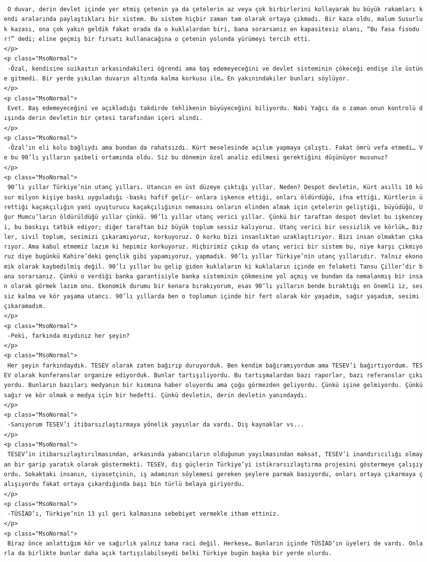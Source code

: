      O duvar, derin devlet içinde yer etmiş çetenin ya da çetelerin az veya çok birbirlerini kollayarak bu büyük rakamları kendi aralarında paylaştıkları bir sistem. Bu sistem hiçbir zaman tam olarak ortaya çıkmadı. Bir kaza oldu, malum Susurluk kazası, ona çok yakın geldik fakat orada da o kuklalardan biri, bana sorarsanız en kapasitesiz olanı, “Bu fasa fisodur!” dedi; eline geçmiş bir fırsatı kullanacağına o çetenin yolunda yürümeyi tercih etti.
    </p>
    <p class="MsoNormal">
     -Özal, kendisine suikastın arkasındakileri öğrendi ama baş edemeyeceğini ve devlet sisteminin çökeceği endişe ile üstüne gitmedi. Bir yerde yıkılan duvarın altında kalma korkusu ile… En yakınındakiler bunları söylüyor.
    </p>
    <p class="MsoNormal">
     Evet. Baş edemeyeceğini ve açıkladığı takdirde tehlikenin büyüyeceğini biliyordu. Nabi Yağcı da o zaman onun kontrolü dışında derin devletin bir çetesi tarafından içeri alındı.
    </p>
    <p class="MsoNormal">
     -Özal’ın eli kolu bağlıydı ama bundan da rahatsızdı. Kürt meselesinde açılım yapmaya çalıştı. Fakat ömrü vefa etmedi… Ve bu 90’lı yılların şaibeli ortamında oldu. Siz bu dönemin özel analiz edilmesi gerektiğini düşünüyor musunuz?
    </p>
    <p class="MsoNormal">
     90’lı yıllar Türkiye’nin utanç yılları. Utancın en üst düzeye çıktığı yıllar. Neden? Despot devletin, Kürt asıllı 10 küsur milyon kişiye baskı uyguladığı -baskı hafif gelir- onlara işkence ettiği, onları öldürdüğü, ifna ettiği, Kürtlerin ürettiği kaçakçılığın yani uyuşturucu kaçakçılığının nemasını onların elinden almak için çetelerin geliştiği, büyüdüğü, Uğur Mumcu’ların öldürüldüğü yıllar çünkü. 90’lı yıllar utanç verici yıllar. Çünkü bir taraftan despot devlet bu işkenceyi, bu baskıyı tatbik ediyor; diğer taraftan biz büyük toplum sessiz kalıyoruz. Utanç verici bir sessizlik ve körlük… Bizler, sivil toplum, sesimizi çıkaramıyoruz, korkuyoruz. O korku bizi insanlıktan uzaklaştırıyor. Bizi insan olmaktan çıkarıyor. Ama kabul etmemiz lazım ki hepimiz korkuyoruz. Hiçbirimiz çıkıp da utanç verici bir sistem bu, niye karşı çıkmıyoruz diye bugünkü Kahire’deki gençlik gibi yapamıyoruz, yapmadık. 90’lı yıllar Türkiye’nin utanç yıllarıdır. Yalnız ekonomik olarak kaybedilmiş değil. 90’lı yıllar bu gelip giden kuklaların ki kuklaların içinde en felaketi Tansu Çiller’dir bana sorarsanız. Çünkü o verdiği banka garantisiyle banka sisteminin çökmesine yol açmış ve bundan da nemalanmış bir insan olarak görmek lazım onu. Ekonomik durumu bir kenara bırakıyorum, esas 90’lı yılların bende bıraktığı en önemli iz, sessiz kalma ve kör yaşama utancı. 90’lı yıllarda ben o toplumun içinde bir fert olarak kör yaşadım, sağır yaşadım, sesimi çıkaramadım.
    </p>
    <p class="MsoNormal">
     -Peki, farkında mıydınız her şeyin?
    </p>
    <p class="MsoNormal">
     Her şeyin farkındaydık. TESEV olarak zaten bağırıp duruyorduk. Ben kendim bağıramıyordum ama TESEV’i bağırtıyordum. TESEV olarak konferanslar organize ediyorduk. Bunlar tartışılıyordu. Bu tartışmalardan bazı raporlar, bazı referanslar çıkıyordu. Bunların bazıları medyanın bir kısmına haber oluyordu ama çoğu görmezden geliyordu. Çünkü işine gelmiyordu. Çünkü sağır ve kör olmak o medya için bir hedefti. Çünkü devletin, derin devletin yanındaydı.
    </p>
    <p class="MsoNormal">
     -Sanıyorum TESEV’i itibarsızlaştırmaya yönelik yayınlar da vardı. Dış kaynaklar vs...
    </p>
    <p class="MsoNormal">
     TESEV’in itibarsızlaştırılmasından, arkasında yabancıların olduğunun yayılmasından maksat, TESEV’i inandırıcılığı olmayan bir garip yaratık olarak göstermekti. TESEV, dış güçlerin Türkiye’yi istikrarsızlaştırma projesini göstermeye çalışıyordu. Sokaktaki insanın, siyasetçinin, iş adamının söylemesi gereken şeylere parmak basıyordu, onları ortaya çıkarmaya çalışıyordu fakat ortaya çıkardığında başı bin türlü belaya giriyordu.
    </p>
    <p class="MsoNormal">
     -TÜSİAD’ı, Türkiye’nin 13 yıl geri kalmasına sebebiyet vermekle itham ettiniz.
    </p>
    <p class="MsoNormal">
     Biraz önce anlattığım kör ve sağırlık yalnız bana raci değil. Herkese… Bunların içinde TÜSİAD’ın üyeleri de vardı. Onlarla da birlikte bunlar daha açık tartışılabilseydi belki Türkiye bugün başka bir yerde olurdu.